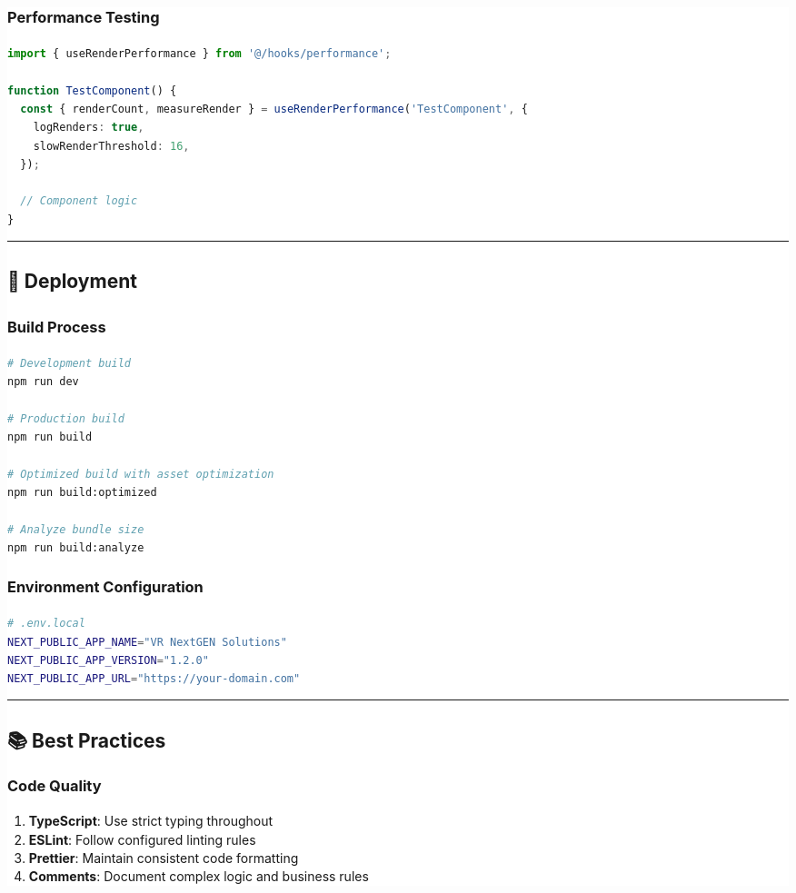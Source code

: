 ### **Performance Testing**
```typescript
import { useRenderPerformance } from '@/hooks/performance';

function TestComponent() {
  const { renderCount, measureRender } = useRenderPerformance('TestComponent', {
    logRenders: true,
    slowRenderThreshold: 16,
  });

  // Component logic
}
```

---

## 🚀 **Deployment**

### **Build Process**
```bash
# Development build
npm run dev

# Production build
npm run build

# Optimized build with asset optimization
npm run build:optimized

# Analyze bundle size
npm run build:analyze
```

### **Environment Configuration**
```bash
# .env.local
NEXT_PUBLIC_APP_NAME="VR NextGEN Solutions"
NEXT_PUBLIC_APP_VERSION="1.2.0"
NEXT_PUBLIC_APP_URL="https://your-domain.com"
```

---

## 📚 **Best Practices**

### **Code Quality**
1. **TypeScript**: Use strict typing throughout
2. **ESLint**: Follow configured linting rules
3. **Prettier**: Maintain consistent code formatting
4. **Comments**: Document complex logic and business rules
